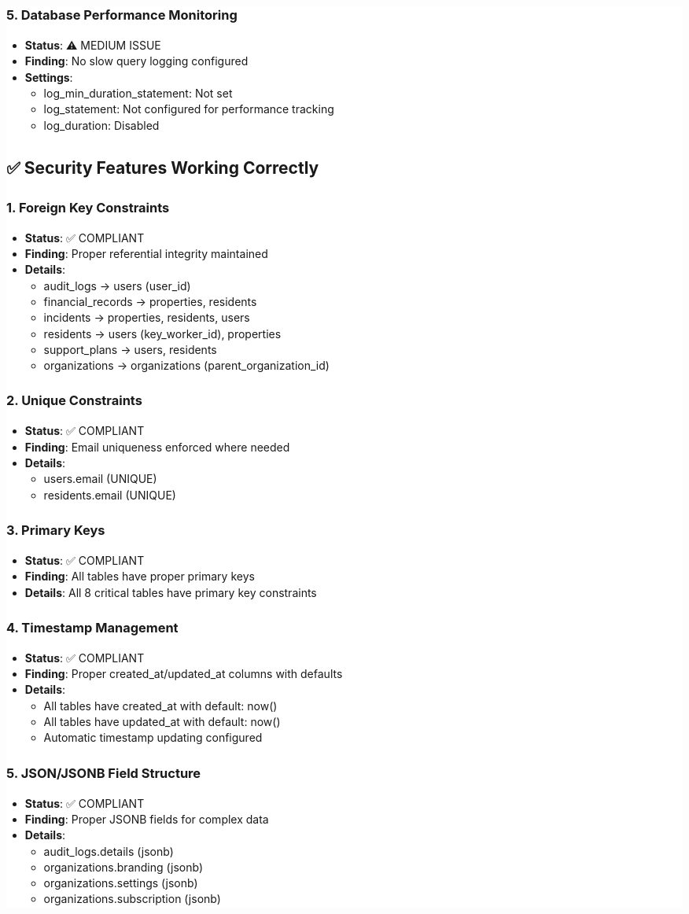 ### 5. Database Performance Monitoring

- **Status**: ⚠️ MEDIUM ISSUE
- **Finding**: No slow query logging configured
- **Settings**:
  - log_min_duration_statement: Not set
  - log_statement: Not configured for performance tracking
  - log_duration: Disabled

## ✅ Security Features Working Correctly

### 1. Foreign Key Constraints

- **Status**: ✅ COMPLIANT
- **Finding**: Proper referential integrity maintained
- **Details**:
  - audit_logs → users (user_id)
  - financial_records → properties, residents
  - incidents → properties, residents, users
  - residents → users (key_worker_id), properties
  - support_plans → users, residents
  - organizations → organizations (parent_organization_id)

### 2. Unique Constraints

- **Status**: ✅ COMPLIANT
- **Finding**: Email uniqueness enforced where needed
- **Details**:
  - users.email (UNIQUE)
  - residents.email (UNIQUE)

### 3. Primary Keys

- **Status**: ✅ COMPLIANT
- **Finding**: All tables have proper primary keys
- **Details**: All 8 critical tables have primary key constraints

### 4. Timestamp Management

- **Status**: ✅ COMPLIANT
- **Finding**: Proper created_at/updated_at columns with defaults
- **Details**:
  - All tables have created_at with default: now()
  - All tables have updated_at with default: now()
  - Automatic timestamp updating configured

### 5. JSON/JSONB Field Structure

- **Status**: ✅ COMPLIANT
- **Finding**: Proper JSONB fields for complex data
- **Details**:
  - audit_logs.details (jsonb)
  - organizations.branding (jsonb)
  - organizations.settings (jsonb)
  - organizations.subscription (jsonb)
